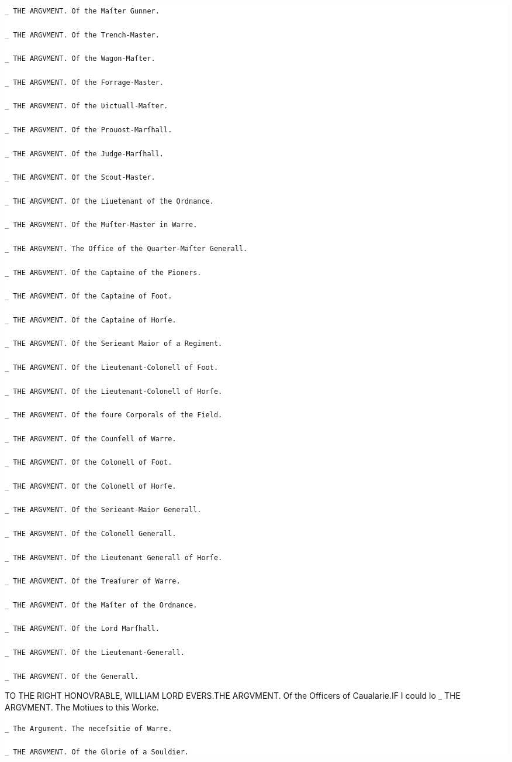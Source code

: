     _ THE ARGVMENT. Of the Maſter Gunner.

    _ THE ARGVMENT. Of the Trench-Master.

    _ THE ARGVMENT. Of the Wagon-Maſter.

    _ THE ARGVMENT. Of the Forrage-Master.

    _ THE ARGVMENT. Of the Ʋictuall-Maſter.

    _ THE ARGVMENT. Of the Prouost-Marſhall.

    _ THE ARGVMENT. Of the Judge-Marſhall.

    _ THE ARGVMENT. Of the Scout-Master.

    _ THE ARGVMENT. Of the Liuetenant of the Ordnance.

    _ THE ARGVMENT. Of the Muſter-Master in Warre.

    _ THE ARGVMENT. The Office of the Quarter-Maſter Generall.

    _ THE ARGVMENT. Of the Captaine of the Pioners.

    _ THE ARGVMENT. Of the Captaine of Foot.

    _ THE ARGVMENT. Of the Captaine of Horſe.

    _ THE ARGVMENT. Of the Serieant Maior of a Regiment.

    _ THE ARGVMENT. Of the Lieutenant-Colonell of Foot.

    _ THE ARGVMENT. Of the Lieutenant-Colonell of Horſe.

    _ THE ARGVMENT. Of the foure Corporals of the Field.

    _ THE ARGVMENT. Of the Counſell of Warre.

    _ THE ARGVMENT. Of the Colonell of Foot.

    _ THE ARGVMENT. Of the Colonell of Horſe.

    _ THE ARGVMENT. Of the Serieant-Maior Generall.

    _ THE ARGVMENT. Of the Colonell Generall.

    _ THE ARGVMENT. Of the Lieutenant Generall of Horſe.

    _ THE ARGVMENT. Of the Treaſurer of Warre.

    _ THE ARGVMENT. Of the Maſter of the Ordnance.

    _ THE ARGVMENT. Of the Lord Marſhall.

    _ THE ARGVMENT. Of the Lieutenant-Generall.

    _ THE ARGVMENT. Of the Generall.
TO THE RIGHT HONOVRABLE, WILLIAM LORD EVERS.THE ARGVMENT. Of the Officers of Caualarie.IF I could lo
    _ THE ARGVMENT. The Motiues to this Worke.

    _ The Argument. The neceſsitie of Warre.

    _ THE ARGVMENT. Of the Glorie of a Souldier.

